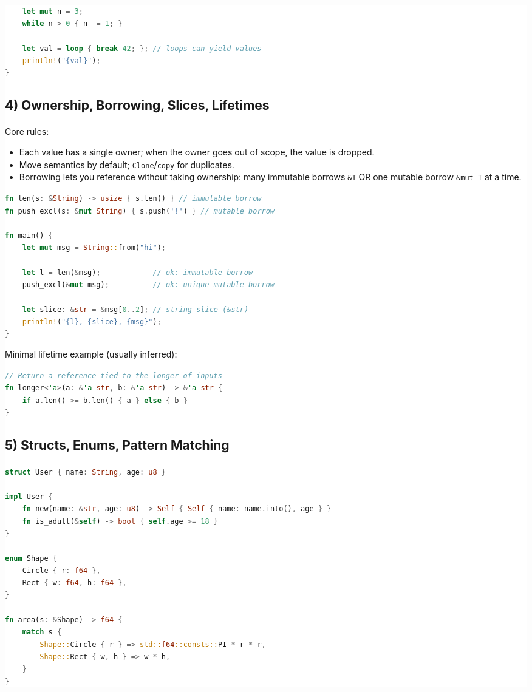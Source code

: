 ```rs
    let mut n = 3;
    while n > 0 { n -= 1; }

    let val = loop { break 42; }; // loops can yield values
    println!("{val}");
}
```

## 4) Ownership, Borrowing, Slices, Lifetimes

Core rules:
- Each value has a single owner; when the owner goes out of scope, the value is dropped.
- Move semantics by default; `Clone`/`copy` for duplicates.
- Borrowing lets you reference without taking ownership: many immutable borrows `&T` OR one mutable borrow `&mut T` at a time.

```rs
fn len(s: &String) -> usize { s.len() } // immutable borrow
fn push_excl(s: &mut String) { s.push('!') } // mutable borrow

fn main() {
    let mut msg = String::from("hi");

    let l = len(&msg);            // ok: immutable borrow
    push_excl(&mut msg);          // ok: unique mutable borrow

    let slice: &str = &msg[0..2]; // string slice (&str)
    println!("{l}, {slice}, {msg}");
}
```

Minimal lifetime example (usually inferred):

```rs
// Return a reference tied to the longer of inputs
fn longer<'a>(a: &'a str, b: &'a str) -> &'a str {
    if a.len() >= b.len() { a } else { b }
}
```

## 5) Structs, Enums, Pattern Matching

```rs
struct User { name: String, age: u8 }

impl User {
    fn new(name: &str, age: u8) -> Self { Self { name: name.into(), age } }
    fn is_adult(&self) -> bool { self.age >= 18 }
}

enum Shape {
    Circle { r: f64 },
    Rect { w: f64, h: f64 },
}

fn area(s: &Shape) -> f64 {
    match s {
        Shape::Circle { r } => std::f64::consts::PI * r * r,
        Shape::Rect { w, h } => w * h,
    }
}
```
